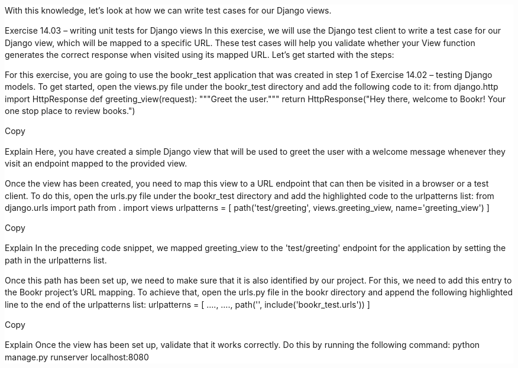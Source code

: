 With this knowledge, let’s look at how we can write test cases for our Django views.

Exercise 14.03 – writing unit tests for Django views
In this exercise, we will use the Django test client to write a test case for our Django view, which will be mapped to a specific URL. These test cases will help you validate whether your View function generates the correct response when visited using its mapped URL. Let’s get started with the steps:

For this exercise, you are going to use the bookr_test application that was created in step 1 of Exercise 14.02 – testing Django models. To get started, open the views.py file under the bookr_test directory and add the following code to it:
from django.http import HttpResponse
def greeting_view(request):
    """Greet the user."""
    return HttpResponse("Hey there, welcome to Bookr!
        Your one stop place to review books.")

Copy

Explain
Here, you have created a simple Django view that will be used to greet the user with a welcome message whenever they visit an endpoint mapped to the provided view.

Once the view has been created, you need to map this view to a URL endpoint that can then be visited in a browser or a test client. To do this, open the urls.py file under the bookr_test directory and add the highlighted code to the urlpatterns list:
from django.urls import path
from . import views
urlpatterns = [
    path('test/greeting', views.greeting_view,
           name='greeting_view')
]

Copy

Explain
In the preceding code snippet, we mapped greeting_view to the 'test/greeting' endpoint for the application by setting the path in the urlpatterns list.

Once this path has been set up, we need to make sure that it is also identified by our project. For this, we need to add this entry to the Bookr project’s URL mapping. To achieve that, open the urls.py file in the bookr directory and append the following highlighted line to the end of the urlpatterns list:
urlpatterns = [
    ….,
    ….,
    path('', include('bookr_test.urls'))
]

Copy

Explain
Once the view has been set up, validate that it works correctly. Do this by running the following command:
python manage.py runserver localhost:8080
